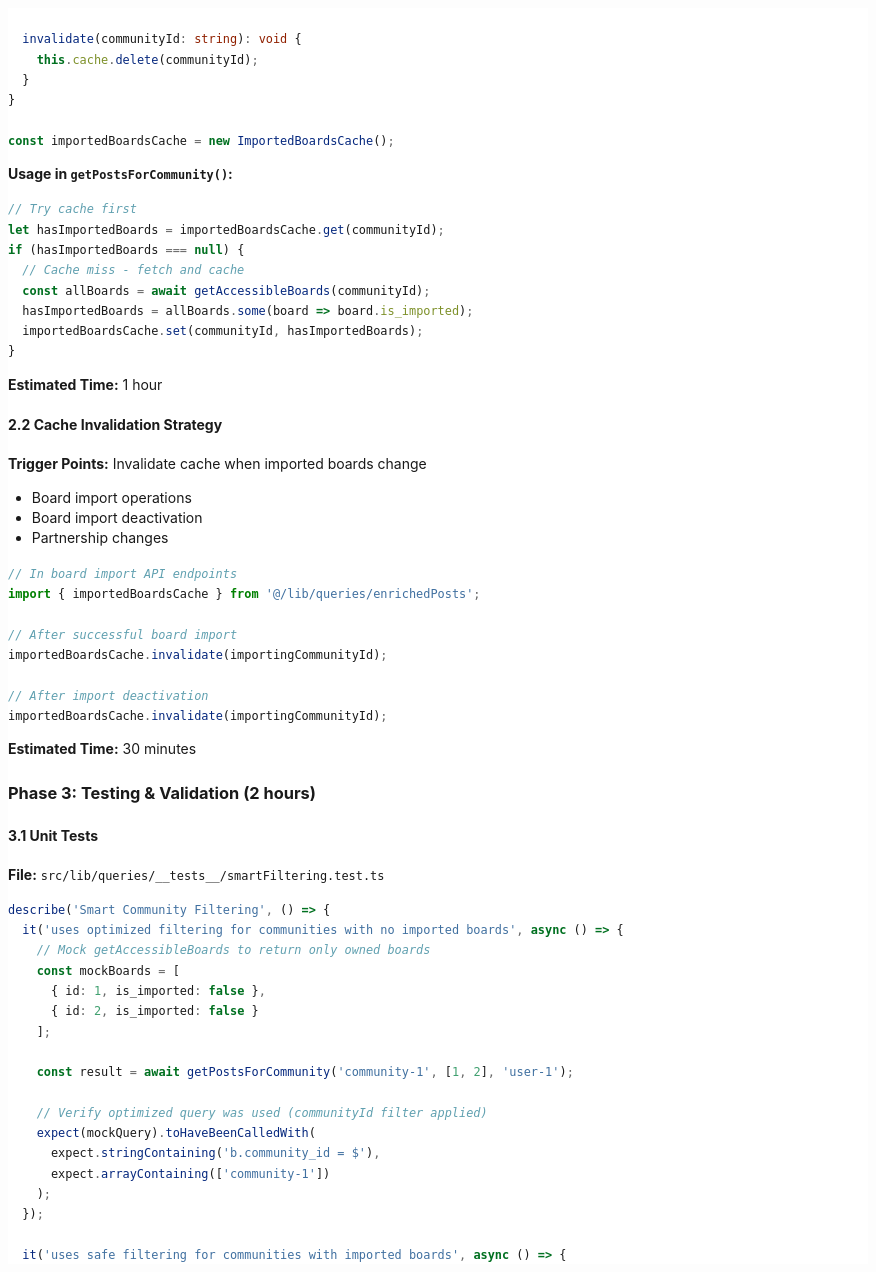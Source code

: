 ```typescript
  
  invalidate(communityId: string): void {
    this.cache.delete(communityId);
  }
}

const importedBoardsCache = new ImportedBoardsCache();
```

**Usage in `getPostsForCommunity()`:**
```typescript
// Try cache first
let hasImportedBoards = importedBoardsCache.get(communityId);
if (hasImportedBoards === null) {
  // Cache miss - fetch and cache
  const allBoards = await getAccessibleBoards(communityId);
  hasImportedBoards = allBoards.some(board => board.is_imported);
  importedBoardsCache.set(communityId, hasImportedBoards);
}
```

**Estimated Time:** 1 hour

#### 2.2 Cache Invalidation Strategy
**Trigger Points:** Invalidate cache when imported boards change
- Board import operations
- Board import deactivation
- Partnership changes

```typescript
// In board import API endpoints
import { importedBoardsCache } from '@/lib/queries/enrichedPosts';

// After successful board import
importedBoardsCache.invalidate(importingCommunityId);

// After import deactivation  
importedBoardsCache.invalidate(importingCommunityId);
```

**Estimated Time:** 30 minutes

### Phase 3: Testing & Validation (2 hours)

#### 3.1 Unit Tests
**File:** `src/lib/queries/__tests__/smartFiltering.test.ts`

```typescript
describe('Smart Community Filtering', () => {
  it('uses optimized filtering for communities with no imported boards', async () => {
    // Mock getAccessibleBoards to return only owned boards
    const mockBoards = [
      { id: 1, is_imported: false },
      { id: 2, is_imported: false }
    ];
    
    const result = await getPostsForCommunity('community-1', [1, 2], 'user-1');
    
    // Verify optimized query was used (communityId filter applied)
    expect(mockQuery).toHaveBeenCalledWith(
      expect.stringContaining('b.community_id = $'),
      expect.arrayContaining(['community-1'])
    );
  });
  
  it('uses safe filtering for communities with imported boards', async () => {
```